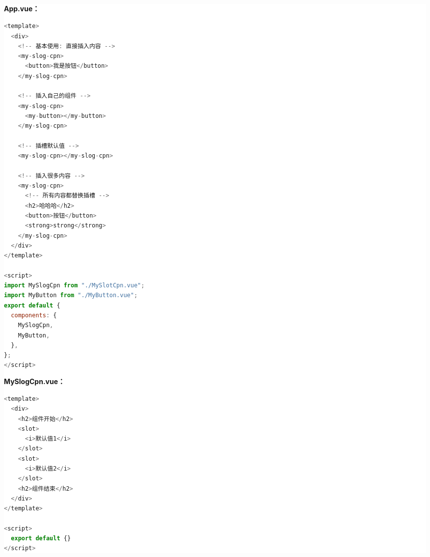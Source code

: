 **App.vue：**

```javascript
<template>
  <div>
    <!-- 基本使用: 直接插入内容 -->
    <my-slog-cpn>
      <button>我是按钮</button>
    </my-slog-cpn>

    <!-- 插入自己的组件 -->
    <my-slog-cpn>
      <my-button></my-button>
    </my-slog-cpn>

    <!-- 插槽默认值 -->
    <my-slog-cpn></my-slog-cpn>

    <!-- 插入很多内容 -->
    <my-slog-cpn>
      <!-- 所有内容都替换插槽 -->
      <h2>哈哈哈</h2>
      <button>按钮</button>
      <strong>strong</strong>
    </my-slog-cpn>
  </div>
</template>

<script>
import MySlogCpn from "./MySlotCpn.vue";
import MyButton from "./MyButton.vue";
export default {
  components: {
    MySlogCpn,
    MyButton,
  },
};
</script>
```

**MySlogCpn.vue：**

```javascript
<template>
  <div>
    <h2>组件开始</h2>
    <slot>
      <i>默认值1</i>
    </slot>
    <slot>
      <i>默认值2</i>
    </slot>
    <h2>组件结束</h2>
  </div>
</template>

<script>
  export default {}
</script>
```
